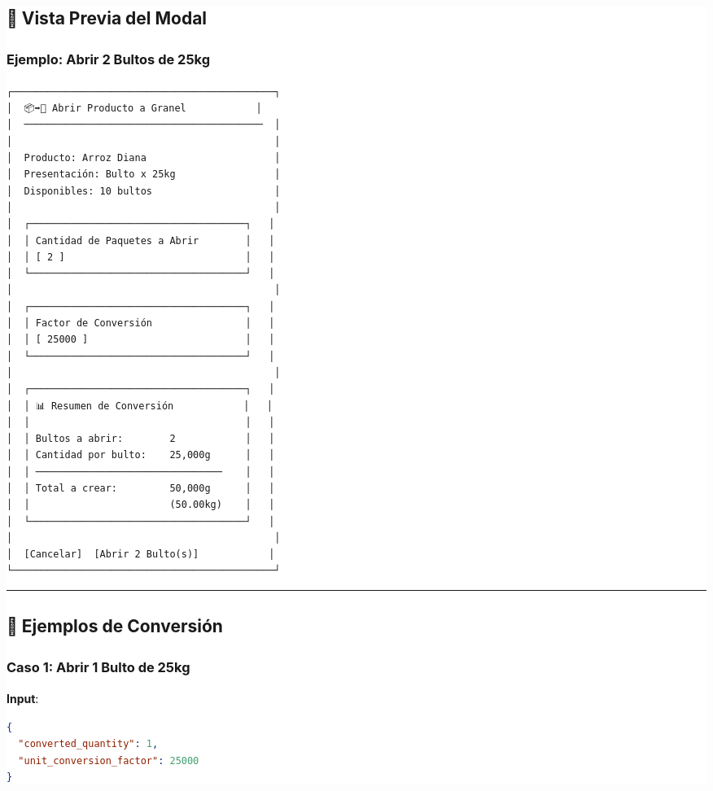 
## 🎨 Vista Previa del Modal

### Ejemplo: Abrir 2 Bultos de 25kg

```
┌─────────────────────────────────────────────┐
│  📦➡️🌾 Abrir Producto a Granel            │
│  ─────────────────────────────────────────  │
│                                             │
│  Producto: Arroz Diana                      │
│  Presentación: Bulto x 25kg                 │
│  Disponibles: 10 bultos                     │
│                                             │
│  ┌─────────────────────────────────────┐   │
│  │ Cantidad de Paquetes a Abrir        │   │
│  │ [ 2 ]                               │   │
│  └─────────────────────────────────────┘   │
│                                             │
│  ┌─────────────────────────────────────┐   │
│  │ Factor de Conversión                │   │
│  │ [ 25000 ]                           │   │
│  └─────────────────────────────────────┘   │
│                                             │
│  ┌─────────────────────────────────────┐   │
│  │ 📊 Resumen de Conversión            │   │
│  │                                     │   │
│  │ Bultos a abrir:        2            │   │
│  │ Cantidad por bulto:    25,000g      │   │
│  │ ────────────────────────────────    │   │
│  │ Total a crear:         50,000g      │   │
│  │                        (50.00kg)    │   │
│  └─────────────────────────────────────┘   │
│                                             │
│  [Cancelar]  [Abrir 2 Bulto(s)]            │
└─────────────────────────────────────────────┘
```

---

## 🧪 Ejemplos de Conversión

### Caso 1: Abrir 1 Bulto de 25kg

**Input**:
```json
{
  "converted_quantity": 1,
  "unit_conversion_factor": 25000
}
```
